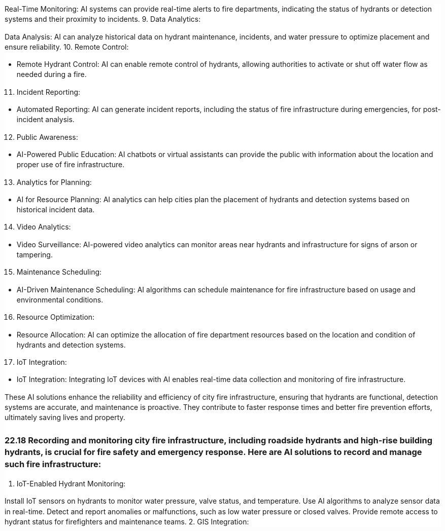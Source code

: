 Real-Time Monitoring: AI systems can provide real-time alerts to fire departments, indicating the status of hydrants or detection systems and their proximity to incidents.
9. Data Analytics:

Data Analysis: AI can analyze historical data on hydrant maintenance, incidents, and water pressure to optimize placement and ensure reliability.
10. Remote Control:
- Remote Hydrant Control: AI can enable remote control of hydrants, allowing authorities to activate or shut off water flow as needed during a fire.

11. Incident Reporting:
- Automated Reporting: AI can generate incident reports, including the status of fire infrastructure during emergencies, for post-incident analysis.

12. Public Awareness:
- AI-Powered Public Education: AI chatbots or virtual assistants can provide the public with information about the location and proper use of fire infrastructure.

13. Analytics for Planning:
- AI for Resource Planning: AI analytics can help cities plan the placement of hydrants and detection systems based on historical incident data.

14. Video Analytics:
- Video Surveillance: AI-powered video analytics can monitor areas near hydrants and infrastructure for signs of arson or tampering.

15. Maintenance Scheduling:
- AI-Driven Maintenance Scheduling: AI algorithms can schedule maintenance for fire infrastructure based on usage and environmental conditions.

16. Resource Optimization:
- Resource Allocation: AI can optimize the allocation of fire department resources based on the location and condition of hydrants and detection systems.

17. IoT Integration:
- IoT Integration: Integrating IoT devices with AI enables real-time data collection and monitoring of fire infrastructure.

These AI solutions enhance the reliability and efficiency of city fire infrastructure, ensuring that hydrants are functional, detection systems are accurate, and maintenance is proactive. They contribute to faster response times and better fire prevention efforts, ultimately saving lives and property.

### 22.18 Recording and monitoring city fire infrastructure, including roadside hydrants and high-rise building hydrants, is crucial for fire safety and emergency response. Here are AI solutions to record and manage such fire infrastructure:

1. IoT-Enabled Hydrant Monitoring:

Install IoT sensors on hydrants to monitor water pressure, valve status, and temperature.
Use AI algorithms to analyze sensor data in real-time.
Detect and report anomalies or malfunctions, such as low water pressure or closed valves.
Provide remote access to hydrant status for firefighters and maintenance teams.
2. GIS Integration:
